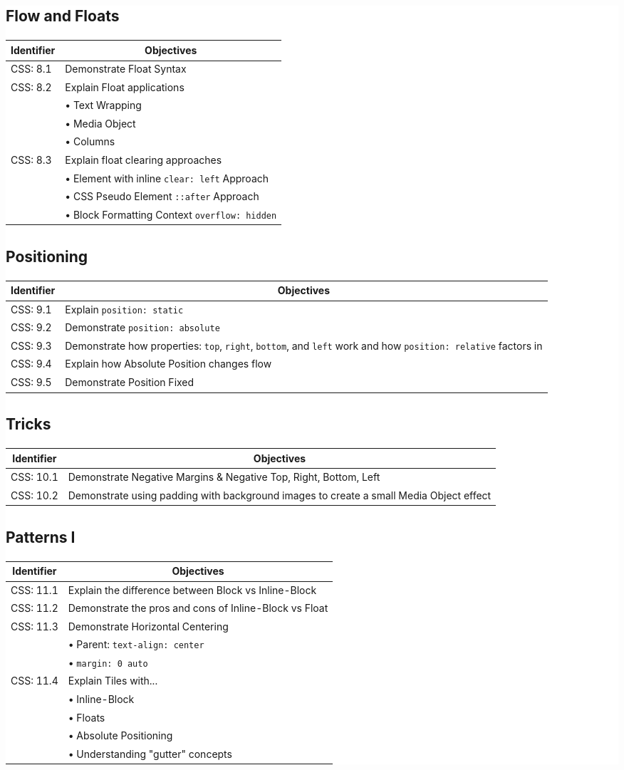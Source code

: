 ## Flow and Floats
Identifier   | Objectives
-------------|------------
CSS: 8.1     | Demonstrate Float Syntax
CSS: 8.2     | Explain Float applications
             | &bull; Text Wrapping
             | &bull; Media Object
             | &bull; Columns
CSS: 8.3     | Explain float clearing approaches
             | &bull; Element with inline `clear: left` Approach
             | &bull; CSS Pseudo Element `::after` Approach
             | &bull; Block Formatting Context `overflow: hidden`

## Positioning
Identifier   | Objectives
-------------|------------
CSS: 9.1     | Explain `position: static`
CSS: 9.2     | Demonstrate `position: absolute`
CSS: 9.3     | Demonstrate how properties: `top`, `right`, `bottom`, and `left` work and how `position: relative` factors in
CSS: 9.4     | Explain how Absolute Position changes flow
CSS: 9.5     | Demonstrate Position Fixed

## Tricks
Identifier   | Objectives
-------------|------------
CSS: 10.1    | Demonstrate Negative Margins & Negative Top, Right, Bottom, Left
CSS: 10.2    | Demonstrate using padding with background images to create a small Media Object effect

## Patterns I
Identifier   | Objectives
-------------|------------
CSS: 11.1    | Explain the difference between Block vs Inline-Block
CSS: 11.2    | Demonstrate the pros and cons of Inline-Block vs Float
CSS: 11.3    | Demonstrate Horizontal Centering
             | &bull; Parent: `text-align: center`
             | &bull; `margin: 0 auto`
CSS: 11.4    | Explain Tiles with...
             | &bull; Inline-Block
             | &bull; Floats
             | &bull; Absolute Positioning
             | &bull; Understanding "gutter" concepts

